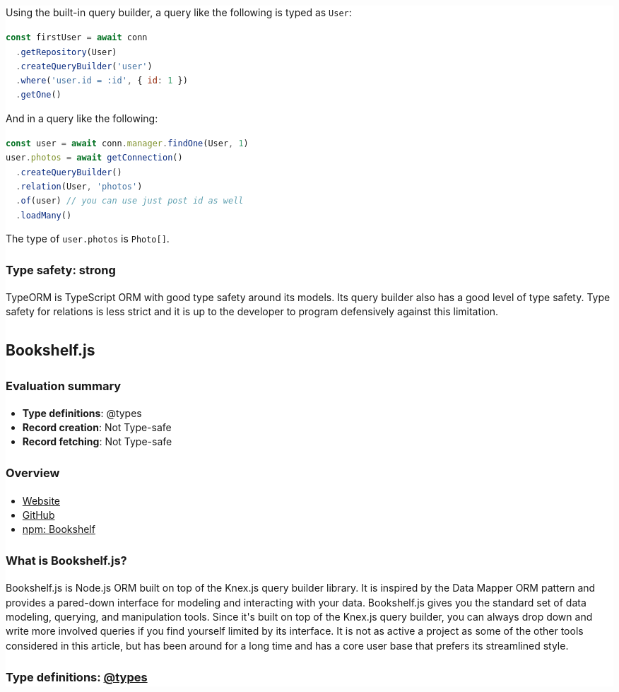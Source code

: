Using the built-in query builder, a query like the following is typed as `User`:

```javascript
const firstUser = await conn
  .getRepository(User)
  .createQueryBuilder('user')
  .where('user.id = :id', { id: 1 })
  .getOne()
```

And in a query like the following:

```javascript
const user = await conn.manager.findOne(User, 1)
user.photos = await getConnection()
  .createQueryBuilder()
  .relation(User, 'photos')
  .of(user) // you can use just post id as well
  .loadMany()
```

The type of `user.photos` is `Photo[]`.

### Type safety: strong

TypeORM is TypeScript ORM with good type safety around its models. Its query builder also has a good level of type safety. Type safety for relations is less strict and it is up to the developer to program defensively against this limitation.

## Bookshelf.js

### Evaluation summary

- **Type definitions**: @types
- **Record creation**: Not Type-safe
- **Record fetching**: Not Type-safe

### Overview

- [Website](https://bookshelfjs.org/)
- [GitHub](https://github.com/bookshelf/bookshelf)
- [npm: Bookshelf](https://www.npmjs.com/package/bookshelf)

### What is Bookshelf.js?

Bookshelf.js is Node.js ORM built on top of the Knex.js query builder library. It is inspired by the Data Mapper ORM pattern and provides a pared-down interface for modeling and interacting with your data. Bookshelf.js gives you the standard set of data modeling, querying, and manipulation tools. Since it's built on top of the Knex.js query builder, you can always drop down and write more involved queries if you find yourself limited by its interface. It is not as active a project as some of the other tools considered in this article, but has been around for a long time and has a core user base that prefers its streamlined style.

### Type definitions: [@types](https://github.com/DefinitelyTyped/DefinitelyTyped/blob/30813acabce6fce9fcd6871421784a9113662fe3/types/bookshelf/index.d.ts)
